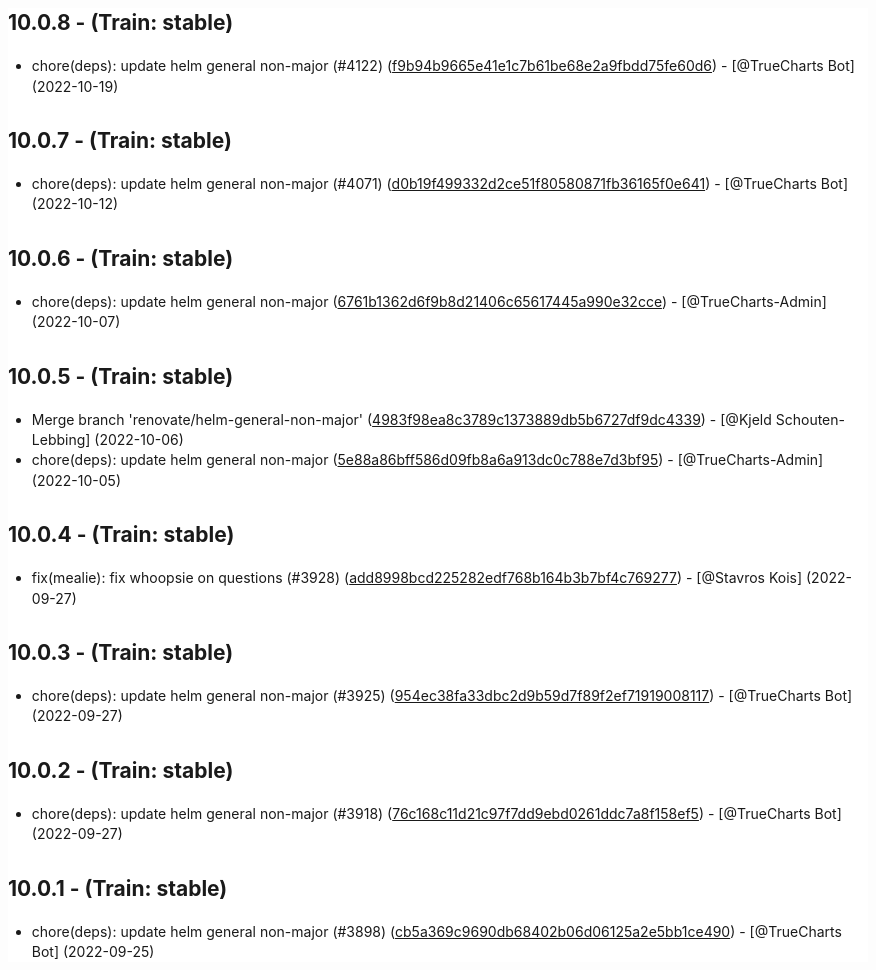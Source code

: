 ## 10.0.8 - (Train: stable)

- chore(deps): update helm general non-major (#4122) ([f9b94b9665e41e1c7b61be68e2a9fbdd75fe60d6](https://github.com/truecharts/charts/commit/f9b94b9665e41e1c7b61be68e2a9fbdd75fe60d6)) - [@TrueCharts Bot] (2022-10-19)

## 10.0.7 - (Train: stable)

- chore(deps): update helm general non-major (#4071) ([d0b19f499332d2ce51f80580871fb36165f0e641](https://github.com/truecharts/charts/commit/d0b19f499332d2ce51f80580871fb36165f0e641)) - [@TrueCharts Bot] (2022-10-12)

## 10.0.6 - (Train: stable)

- chore(deps): update helm general non-major ([6761b1362d6f9b8d21406c65617445a990e32cce](https://github.com/truecharts/charts/commit/6761b1362d6f9b8d21406c65617445a990e32cce)) - [@TrueCharts-Admin] (2022-10-07)

## 10.0.5 - (Train: stable)

- Merge branch &#39;renovate/helm-general-non-major&#39; ([4983f98ea8c3789c1373889db5b6727df9dc4339](https://github.com/truecharts/charts/commit/4983f98ea8c3789c1373889db5b6727df9dc4339)) - [@Kjeld Schouten-Lebbing] (2022-10-06)
- chore(deps): update helm general non-major ([5e88a86bff586d09fb8a6a913dc0c788e7d3bf95](https://github.com/truecharts/charts/commit/5e88a86bff586d09fb8a6a913dc0c788e7d3bf95)) - [@TrueCharts-Admin] (2022-10-05)

## 10.0.4 - (Train: stable)

- fix(mealie): fix whoopsie on questions (#3928) ([add8998bcd225282edf768b164b3b7bf4c769277](https://github.com/truecharts/charts/commit/add8998bcd225282edf768b164b3b7bf4c769277)) - [@Stavros Kois] (2022-09-27)

## 10.0.3 - (Train: stable)

- chore(deps): update helm general non-major (#3925) ([954ec38fa33dbc2d9b59d7f89f2ef71919008117](https://github.com/truecharts/charts/commit/954ec38fa33dbc2d9b59d7f89f2ef71919008117)) - [@TrueCharts Bot] (2022-09-27)

## 10.0.2 - (Train: stable)

- chore(deps): update helm general non-major (#3918) ([76c168c11d21c97f7dd9ebd0261ddc7a8f158ef5](https://github.com/truecharts/charts/commit/76c168c11d21c97f7dd9ebd0261ddc7a8f158ef5)) - [@TrueCharts Bot] (2022-09-27)

## 10.0.1 - (Train: stable)

- chore(deps): update helm general non-major (#3898) ([cb5a369c9690db68402b06d06125a2e5bb1ce490](https://github.com/truecharts/charts/commit/cb5a369c9690db68402b06d06125a2e5bb1ce490)) - [@TrueCharts Bot] (2022-09-25)
